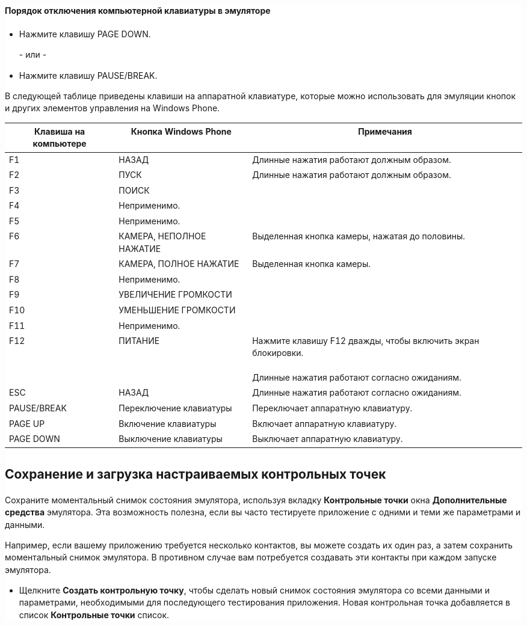 #### Порядок отключения компьютерной клавиатуры в эмуляторе  
  
-   Нажмите клавишу PAGE DOWN.  
  
     \- или \-  
  
-   Нажмите клавишу PAUSE\/BREAK.  
  
 В следующей таблице приведены клавиши на аппаратной клавиатуре, которые можно использовать для эмуляции кнопок и других элементов управления на Windows Phone.  
  
|Клавиша на компьютере|Кнопка Windows Phone|Примечания|  
|---------------------------|--------------------------|----------------|  
|F1|НАЗАД|Длинные нажатия работают должным образом.|  
|F2|ПУСК|Длинные нажатия работают должным образом.|  
|F3|ПОИСК||  
|F4|Неприменимо.||  
|F5|Неприменимо.||  
|F6|КАМЕРА, НЕПОЛНОЕ НАЖАТИЕ|Выделенная кнопка камеры, нажатая до половины.|  
|F7|КАМЕРА, ПОЛНОЕ НАЖАТИЕ|Выделенная кнопка камеры.|  
|F8|Неприменимо.||  
|F9|УВЕЛИЧЕНИЕ ГРОМКОСТИ||  
|F10|УМЕНЬШЕНИЕ ГРОМКОСТИ||  
|F11|Неприменимо.||  
|F12|ПИТАНИЕ|Нажмите клавишу F12 дважды, чтобы включить экран блокировки.<br /><br /> Длинные нажатия работают согласно ожиданиям.|  
|ESC|НАЗАД|Длинные нажатия работают согласно ожиданиям.|  
|PAUSE\/BREAK|Переключение клавиатуры|Переключает аппаратную клавиатуру.|  
|PAGE UP|Включение клавиатуры|Включает аппаратную клавиатуру.|  
|PAGE DOWN|Выключение клавиатуры|Выключает аппаратную клавиатуру.|  
  
##  <a name="BKMK_checkpoints"></a> Сохранение и загрузка настраиваемых контрольных точек  
 Сохраните моментальный снимок состояния эмулятора, используя вкладку **Контрольные точки** окна **Дополнительные средства** эмулятора. Эта возможность полезна, если вы часто тестируете приложение с одними и теми же параметрами и данными.  
  
 Например, если вашему приложению требуется несколько контактов, вы можете создать их один раз, а затем сохранить моментальный снимок эмулятора. В противном случае вам потребуется создавать эти контакты при каждом запуске эмулятора.  
  
-   Щелкните **Создать контрольную точку**, чтобы сделать новый снимок состояния эмулятора со всеми данными и параметрами, необходимыми для последующего тестирования приложения. Новая контрольная точка добавляется в список **Контрольные точки** список.  
  